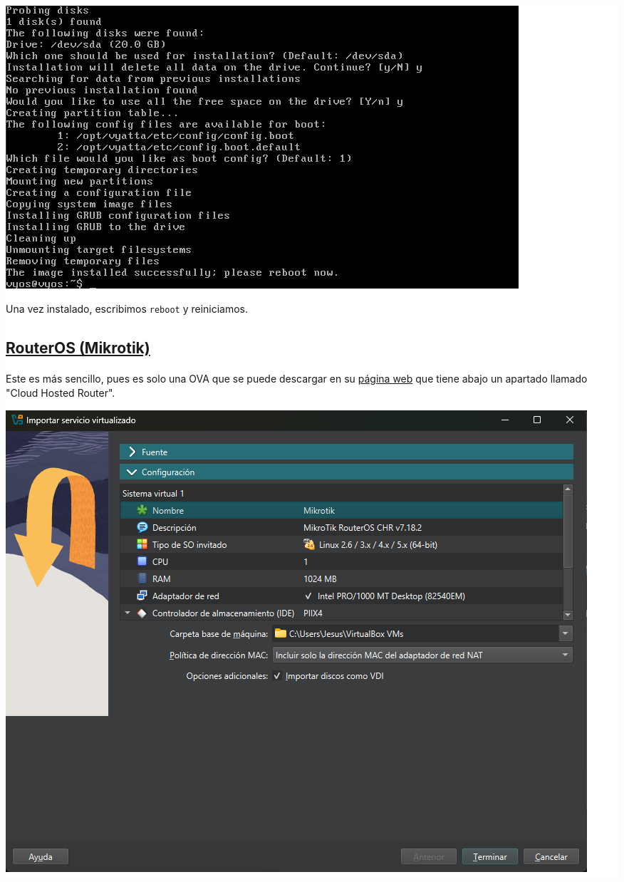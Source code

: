 ![5](IMG/Pasted%20image%2020250422085633.png)

Una vez instalado, escribimos ```reboot``` y reiniciamos.
## <u>RouterOS (Mikrotik)</u>

Este es más sencillo, pues es solo una OVA que se puede descargar en su [página web](https://mikrotik.com/download) que tiene abajo un apartado llamado "Cloud Hosted Router".

![6](IMG/Pasted%20image%2020250422091109.png)
